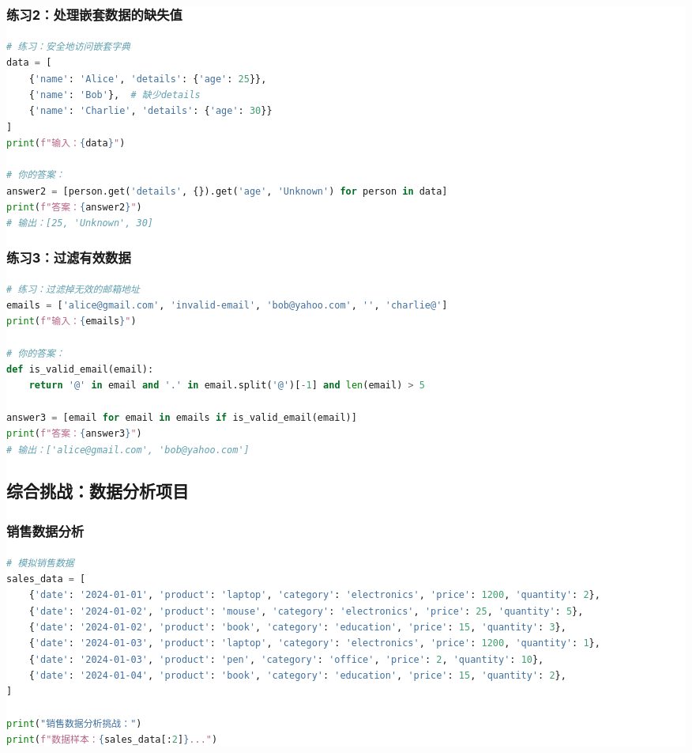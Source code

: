 ### 练习2：处理嵌套数据的缺失值

```python
# 练习：安全地访问嵌套字典
data = [
    {'name': 'Alice', 'details': {'age': 25}},
    {'name': 'Bob'},  # 缺少details
    {'name': 'Charlie', 'details': {'age': 30}}
]
print(f"输入：{data}")

# 你的答案：
answer2 = [person.get('details', {}).get('age', 'Unknown') for person in data]
print(f"答案：{answer2}")
# 输出：[25, 'Unknown', 30]
```

### 练习3：过滤有效数据

```python
# 练习：过滤掉无效的邮箱地址
emails = ['alice@gmail.com', 'invalid-email', 'bob@yahoo.com', '', 'charlie@']
print(f"输入：{emails}")

# 你的答案：
def is_valid_email(email):
    return '@' in email and '.' in email.split('@')[-1] and len(email) > 5

answer3 = [email for email in emails if is_valid_email(email)]
print(f"答案：{answer3}")
# 输出：['alice@gmail.com', 'bob@yahoo.com']
```

## 综合挑战：数据分析项目

### 销售数据分析

```python
# 模拟销售数据
sales_data = [
    {'date': '2024-01-01', 'product': 'laptop', 'category': 'electronics', 'price': 1200, 'quantity': 2},
    {'date': '2024-01-02', 'product': 'mouse', 'category': 'electronics', 'price': 25, 'quantity': 5},
    {'date': '2024-01-02', 'product': 'book', 'category': 'education', 'price': 15, 'quantity': 3},
    {'date': '2024-01-03', 'product': 'laptop', 'category': 'electronics', 'price': 1200, 'quantity': 1},
    {'date': '2024-01-03', 'product': 'pen', 'category': 'office', 'price': 2, 'quantity': 10},
    {'date': '2024-01-04', 'product': 'book', 'category': 'education', 'price': 15, 'quantity': 2},
]

print("销售数据分析挑战：")
print(f"数据样本：{sales_data[:2]}...")
```
